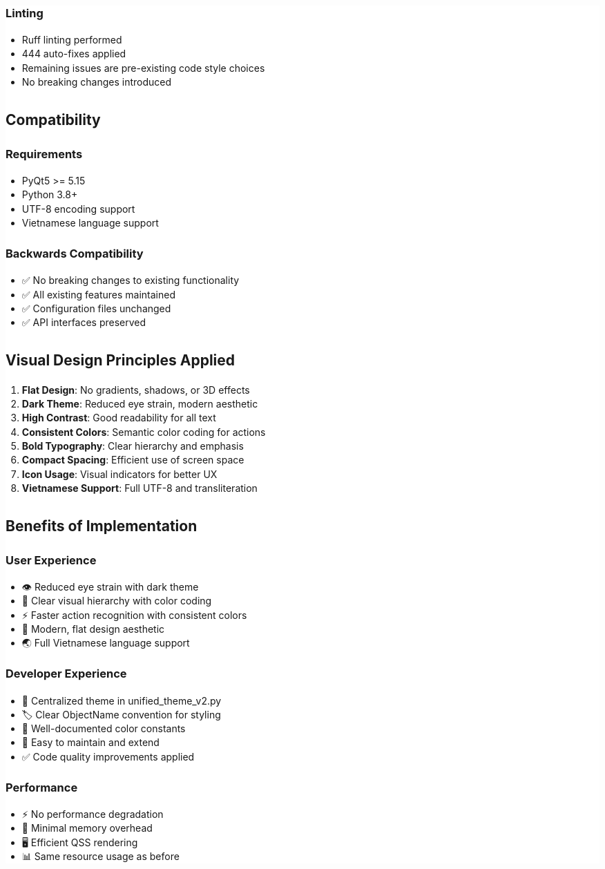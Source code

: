 ### Linting
- Ruff linting performed
- 444 auto-fixes applied
- Remaining issues are pre-existing code style choices
- No breaking changes introduced

## Compatibility

### Requirements
- PyQt5 >= 5.15
- Python 3.8+
- UTF-8 encoding support
- Vietnamese language support

### Backwards Compatibility
- ✅ No breaking changes to existing functionality
- ✅ All existing features maintained
- ✅ Configuration files unchanged
- ✅ API interfaces preserved

## Visual Design Principles Applied

1. **Flat Design**: No gradients, shadows, or 3D effects
2. **Dark Theme**: Reduced eye strain, modern aesthetic
3. **High Contrast**: Good readability for all text
4. **Consistent Colors**: Semantic color coding for actions
5. **Bold Typography**: Clear hierarchy and emphasis
6. **Compact Spacing**: Efficient use of screen space
7. **Icon Usage**: Visual indicators for better UX
8. **Vietnamese Support**: Full UTF-8 and transliteration

## Benefits of Implementation

### User Experience
- 👁️ Reduced eye strain with dark theme
- 🎯 Clear visual hierarchy with color coding
- ⚡ Faster action recognition with consistent colors
- 📱 Modern, flat design aesthetic
- 🌏 Full Vietnamese language support

### Developer Experience
- 🎨 Centralized theme in unified_theme_v2.py
- 🏷️ Clear ObjectName convention for styling
- 📝 Well-documented color constants
- 🔧 Easy to maintain and extend
- ✅ Code quality improvements applied

### Performance
- ⚡ No performance degradation
- 💾 Minimal memory overhead
- 🖥️ Efficient QSS rendering
- 📊 Same resource usage as before
